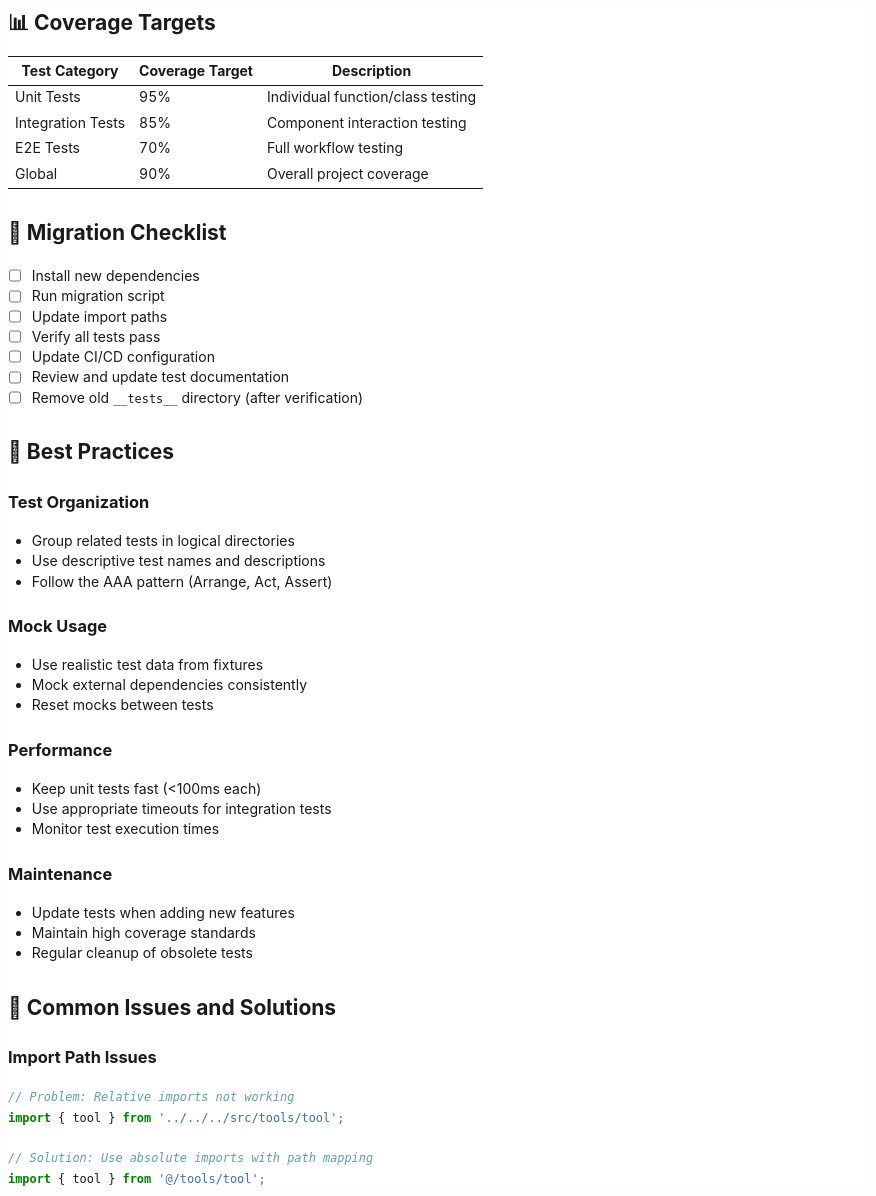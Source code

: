 ## 📊 Coverage Targets

| Test Category | Coverage Target | Description |
|---------------|----------------|-------------|
| Unit Tests | 95% | Individual function/class testing |
| Integration Tests | 85% | Component interaction testing |
| E2E Tests | 70% | Full workflow testing |
| Global | 90% | Overall project coverage |

## 🔄 Migration Checklist

- [ ] Install new dependencies
- [ ] Run migration script
- [ ] Update import paths
- [ ] Verify all tests pass
- [ ] Update CI/CD configuration
- [ ] Review and update test documentation
- [ ] Remove old `__tests__` directory (after verification)

## 🎯 Best Practices

### Test Organization
- Group related tests in logical directories
- Use descriptive test names and descriptions
- Follow the AAA pattern (Arrange, Act, Assert)

### Mock Usage
- Use realistic test data from fixtures
- Mock external dependencies consistently
- Reset mocks between tests

### Performance
- Keep unit tests fast (<100ms each)
- Use appropriate timeouts for integration tests
- Monitor test execution times

### Maintenance
- Update tests when adding new features
- Maintain high coverage standards
- Regular cleanup of obsolete tests

## 🚨 Common Issues and Solutions

### Import Path Issues
```typescript
// Problem: Relative imports not working
import { tool } from '../../../src/tools/tool';

// Solution: Use absolute imports with path mapping
import { tool } from '@/tools/tool';
```
